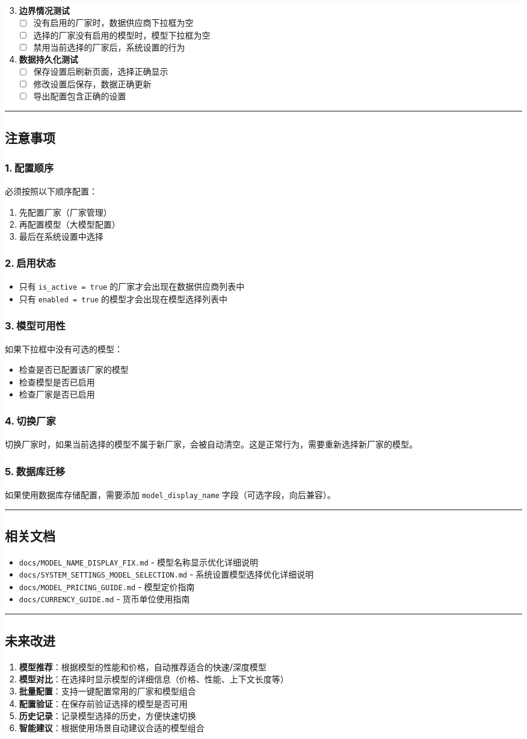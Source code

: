 3. **边界情况测试**
   - [ ] 没有启用的厂家时，数据供应商下拉框为空
   - [ ] 选择的厂家没有启用的模型时，模型下拉框为空
   - [ ] 禁用当前选择的厂家后，系统设置的行为

4. **数据持久化测试**
   - [ ] 保存设置后刷新页面，选择正确显示
   - [ ] 修改设置后保存，数据正确更新
   - [ ] 导出配置包含正确的设置

---

## 注意事项

### 1. 配置顺序
必须按照以下顺序配置：
1. 先配置厂家（厂家管理）
2. 再配置模型（大模型配置）
3. 最后在系统设置中选择

### 2. 启用状态
- 只有 `is_active = true` 的厂家才会出现在数据供应商列表中
- 只有 `enabled = true` 的模型才会出现在模型选择列表中

### 3. 模型可用性
如果下拉框中没有可选的模型：
- 检查是否已配置该厂家的模型
- 检查模型是否已启用
- 检查厂家是否已启用

### 4. 切换厂家
切换厂家时，如果当前选择的模型不属于新厂家，会被自动清空。这是正常行为，需要重新选择新厂家的模型。

### 5. 数据库迁移
如果使用数据库存储配置，需要添加 `model_display_name` 字段（可选字段，向后兼容）。

---

## 相关文档

- `docs/MODEL_NAME_DISPLAY_FIX.md` - 模型名称显示优化详细说明
- `docs/SYSTEM_SETTINGS_MODEL_SELECTION.md` - 系统设置模型选择优化详细说明
- `docs/MODEL_PRICING_GUIDE.md` - 模型定价指南
- `docs/CURRENCY_GUIDE.md` - 货币单位使用指南

---

## 未来改进

1. **模型推荐**：根据模型的性能和价格，自动推荐适合的快速/深度模型
2. **模型对比**：在选择时显示模型的详细信息（价格、性能、上下文长度等）
3. **批量配置**：支持一键配置常用的厂家和模型组合
4. **配置验证**：在保存前验证选择的模型是否可用
5. **历史记录**：记录模型选择的历史，方便快速切换
6. **智能建议**：根据使用场景自动建议合适的模型组合


